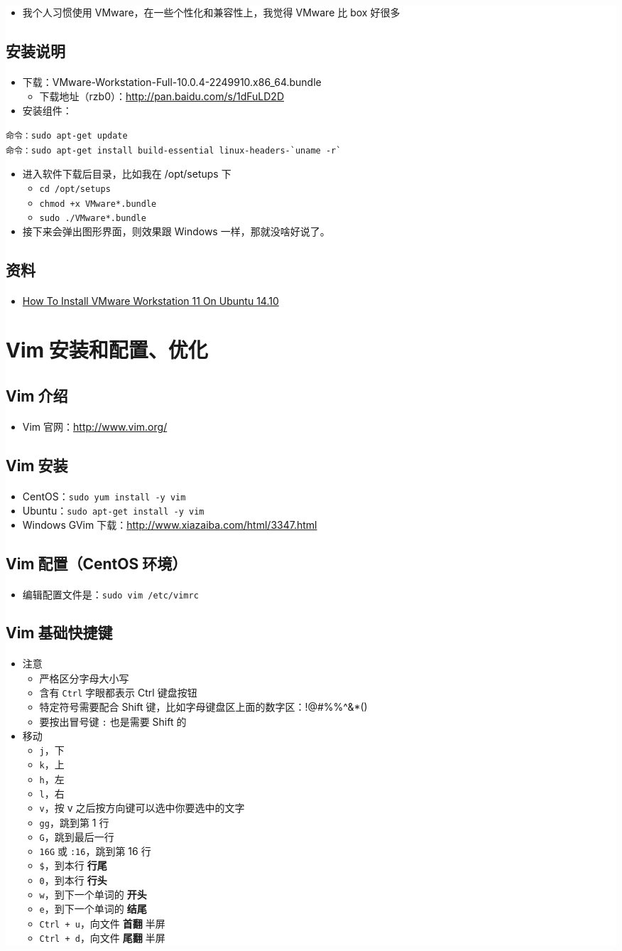 - 我个人习惯使用 VMware，在一些个性化和兼容性上，我觉得 VMware 比 box 好很多

## 安装说明

- 下载：VMware-Workstation-Full-10.0.4-2249910.x86_64.bundle
  - 下载地址（rzb0）：http://pan.baidu.com/s/1dFuLD2D
- 安装组件：

```
命令：sudo apt-get update
命令：sudo apt-get install build-essential linux-headers-`uname -r`
```

- 进入软件下载后目录，比如我在 /opt/setups 下
  - `cd /opt/setups`
  - `chmod +x VMware*.bundle`
  - `sudo ./VMware*.bundle`
- 接下来会弹出图形界面，则效果跟 Windows 一样，那就没啥好说了。

## 资料

- [How To Install VMware Workstation 11 On Ubuntu 14.10](https://www.liberiangeek.net/2014/12/install-vmware-workstation-11-ubuntu-14-10/)

# Vim 安装和配置、优化

## Vim 介绍

- Vim 官网：http://www.vim.org/

## Vim 安装

- CentOS：`sudo yum install -y vim`
- Ubuntu：`sudo apt-get install -y vim`
- Windows GVim 下载：http://www.xiazaiba.com/html/3347.html

## Vim 配置（CentOS 环境）

- 编辑配置文件是：`sudo vim /etc/vimrc`

## Vim 基础快捷键

- 注意
  - 严格区分字母大小写
  - 含有 `Ctrl` 字眼都表示 Ctrl 键盘按钮
  - 特定符号需要配合 Shift 键，比如字母键盘区上面的数字区：!@#%%^&*()
  - 要按出冒号键 `:` 也是需要 Shift 的
- 移动
  - `j`，下
  - `k`，上
  - `h`，左
  - `l`，右
  - `v`，按 v 之后按方向键可以选中你要选中的文字
  - `gg`，跳到第 1 行
  - `G`，跳到最后一行
  - `16G` 或 `:16`，跳到第 16 行
  - `$`，到本行 **行尾**
  - `0`，到本行 **行头**
  - `w`，到下一个单词的 **开头**
  - `e`，到下一个单词的 **结尾**
  - `Ctrl + u`，向文件 **首翻** 半屏
  - `Ctrl + d`，向文件 **尾翻** 半屏